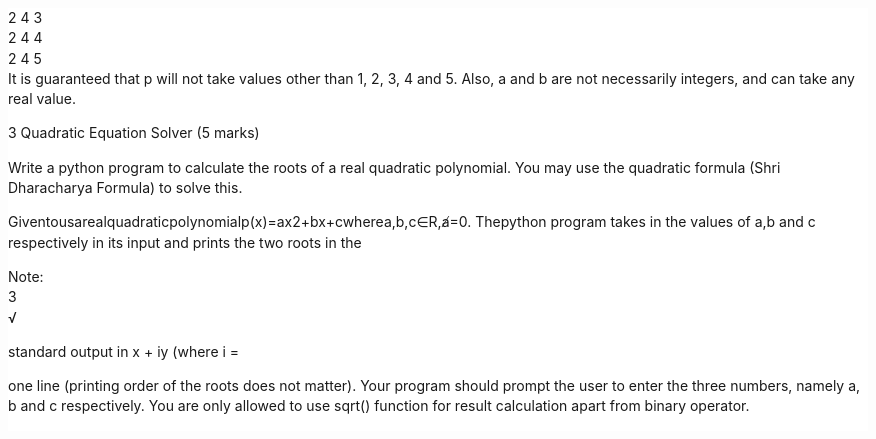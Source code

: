 </div>
</div>
<div class="layoutArea">
<div class="column">
2 4 3

</div>
</div>
<div class="layoutArea">
<div class="column">
2 4 4

</div>
</div>
<div class="layoutArea">
<div class="column">
2 4 5

</div>
</div>
<div class="layoutArea">
<div class="column">
It is guaranteed that p will not take values other than 1, 2, 3, 4 and 5. Also, a and b are not necessarily integers, and can take any real value.

3 Quadratic Equation Solver (5 marks)

Write a python program to calculate the roots of a real quadratic polynomial. You may use the quadratic formula (Shri Dharacharya Formula) to solve this.

Giventousarealquadraticpolynomialp(x)=ax2+bx+cwherea,b,c∈R,a̸=0. Thepython program takes in the values of a,b and c respectively in its input and prints the two roots in the

</div>
</div>
<div class="layoutArea">
<div class="column">
Note:

</div>
</div>
<div class="layoutArea">
<div class="column">
3

</div>
</div>
</div>
<div class="page" title="Page 4">
<div class="layoutArea">
<div class="column">
√

standard output in x + iy (where i =

one line (printing order of the roots does not matter). Your program should prompt the user to enter the three numbers, namely a, b and c respectively. You are only allowed to use sqrt() function for result calculation apart from binary operator.
